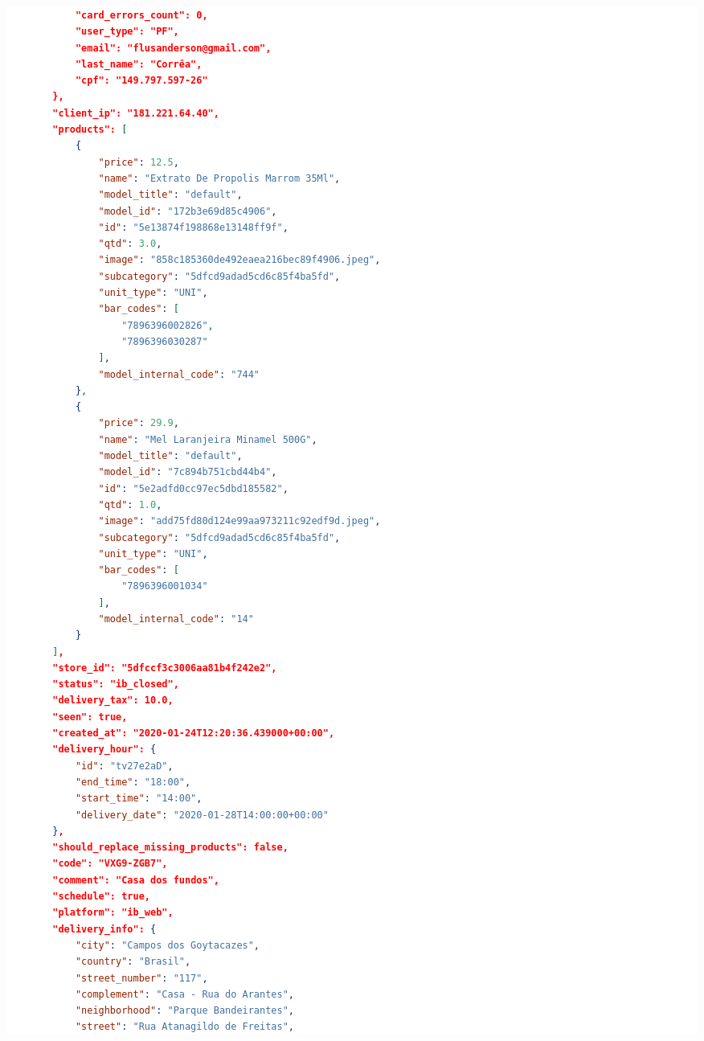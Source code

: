```json
            "card_errors_count": 0,
            "user_type": "PF",
            "email": "flusanderson@gmail.com",
            "last_name": "Corrêa",
            "cpf": "149.797.597-26"
        },
        "client_ip": "181.221.64.40",
        "products": [
            {
                "price": 12.5,
                "name": "Extrato De Propolis Marrom 35Ml",
                "model_title": "default",
                "model_id": "172b3e69d85c4906",
                "id": "5e13874f198868e13148ff9f",
                "qtd": 3.0,
                "image": "858c185360de492eaea216bec89f4906.jpeg",
                "subcategory": "5dfcd9adad5cd6c85f4ba5fd",
                "unit_type": "UNI",
                "bar_codes": [
                    "7896396002826",
                    "7896396030287"
                ],
                "model_internal_code": "744"
            },
            {
                "price": 29.9,
                "name": "Mel Laranjeira Minamel 500G",
                "model_title": "default",
                "model_id": "7c894b751cbd44b4",
                "id": "5e2adfd0cc97ec5dbd185582",
                "qtd": 1.0,
                "image": "add75fd80d124e99aa973211c92edf9d.jpeg",
                "subcategory": "5dfcd9adad5cd6c85f4ba5fd",
                "unit_type": "UNI",
                "bar_codes": [
                    "7896396001034"
                ],
                "model_internal_code": "14"
            }
        ],
        "store_id": "5dfccf3c3006aa81b4f242e2",
        "status": "ib_closed",
        "delivery_tax": 10.0,
        "seen": true,
        "created_at": "2020-01-24T12:20:36.439000+00:00",
        "delivery_hour": {
            "id": "tv27e2aD",
            "end_time": "18:00",
            "start_time": "14:00",
            "delivery_date": "2020-01-28T14:00:00+00:00"
        },
        "should_replace_missing_products": false,
        "code": "VXG9-ZGB7",
        "comment": "Casa dos fundos",
        "schedule": true,
        "platform": "ib_web",
        "delivery_info": {
            "city": "Campos dos Goytacazes",
            "country": "Brasil",
            "street_number": "117",
            "complement": "Casa - Rua do Arantes",
            "neighborhood": "Parque Bandeirantes",
            "street": "Rua Atanagildo de Freitas",
```